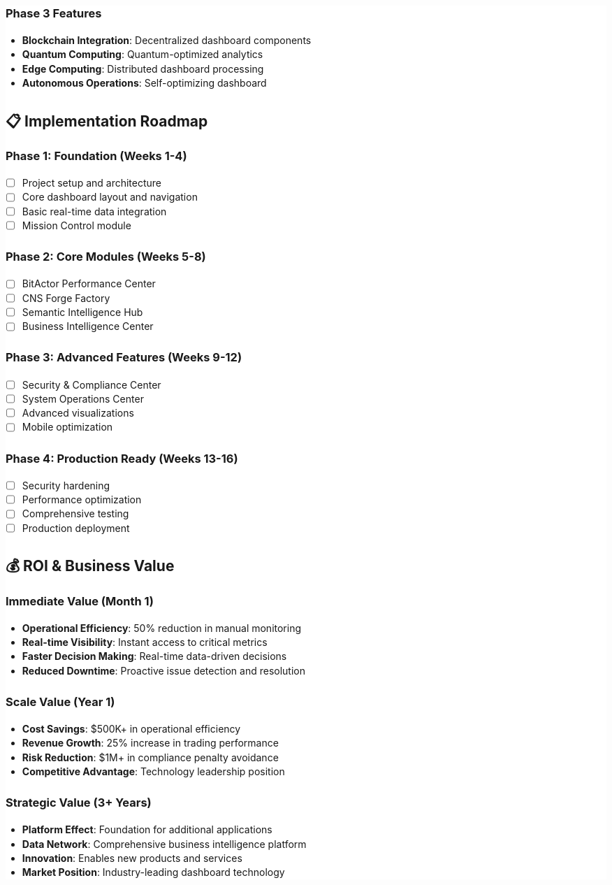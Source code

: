 ### Phase 3 Features
- **Blockchain Integration**: Decentralized dashboard components
- **Quantum Computing**: Quantum-optimized analytics
- **Edge Computing**: Distributed dashboard processing
- **Autonomous Operations**: Self-optimizing dashboard

## 📋 Implementation Roadmap

### Phase 1: Foundation (Weeks 1-4)
- [ ] Project setup and architecture
- [ ] Core dashboard layout and navigation
- [ ] Basic real-time data integration
- [ ] Mission Control module

### Phase 2: Core Modules (Weeks 5-8)
- [ ] BitActor Performance Center
- [ ] CNS Forge Factory
- [ ] Semantic Intelligence Hub
- [ ] Business Intelligence Center

### Phase 3: Advanced Features (Weeks 9-12)
- [ ] Security & Compliance Center
- [ ] System Operations Center
- [ ] Advanced visualizations
- [ ] Mobile optimization

### Phase 4: Production Ready (Weeks 13-16)
- [ ] Security hardening
- [ ] Performance optimization
- [ ] Comprehensive testing
- [ ] Production deployment

## 💰 ROI & Business Value

### Immediate Value (Month 1)
- **Operational Efficiency**: 50% reduction in manual monitoring
- **Real-time Visibility**: Instant access to critical metrics
- **Faster Decision Making**: Real-time data-driven decisions
- **Reduced Downtime**: Proactive issue detection and resolution

### Scale Value (Year 1)
- **Cost Savings**: $500K+ in operational efficiency
- **Revenue Growth**: 25% increase in trading performance
- **Risk Reduction**: $1M+ in compliance penalty avoidance
- **Competitive Advantage**: Technology leadership position

### Strategic Value (3+ Years)
- **Platform Effect**: Foundation for additional applications
- **Data Network**: Comprehensive business intelligence platform
- **Innovation**: Enables new products and services
- **Market Position**: Industry-leading dashboard technology
